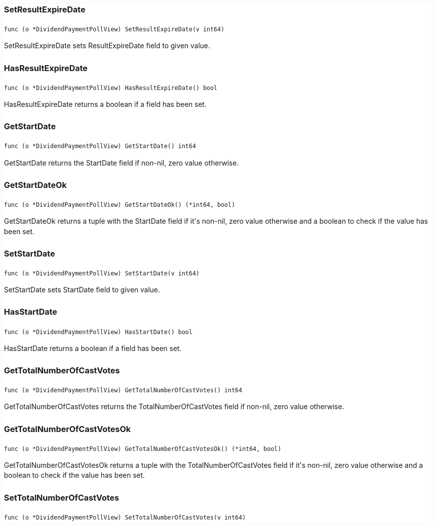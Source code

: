 ### SetResultExpireDate

`func (o *DividendPaymentPollView) SetResultExpireDate(v int64)`

SetResultExpireDate sets ResultExpireDate field to given value.

### HasResultExpireDate

`func (o *DividendPaymentPollView) HasResultExpireDate() bool`

HasResultExpireDate returns a boolean if a field has been set.

### GetStartDate

`func (o *DividendPaymentPollView) GetStartDate() int64`

GetStartDate returns the StartDate field if non-nil, zero value otherwise.

### GetStartDateOk

`func (o *DividendPaymentPollView) GetStartDateOk() (*int64, bool)`

GetStartDateOk returns a tuple with the StartDate field if it's non-nil, zero value otherwise
and a boolean to check if the value has been set.

### SetStartDate

`func (o *DividendPaymentPollView) SetStartDate(v int64)`

SetStartDate sets StartDate field to given value.

### HasStartDate

`func (o *DividendPaymentPollView) HasStartDate() bool`

HasStartDate returns a boolean if a field has been set.

### GetTotalNumberOfCastVotes

`func (o *DividendPaymentPollView) GetTotalNumberOfCastVotes() int64`

GetTotalNumberOfCastVotes returns the TotalNumberOfCastVotes field if non-nil, zero value otherwise.

### GetTotalNumberOfCastVotesOk

`func (o *DividendPaymentPollView) GetTotalNumberOfCastVotesOk() (*int64, bool)`

GetTotalNumberOfCastVotesOk returns a tuple with the TotalNumberOfCastVotes field if it's non-nil, zero value otherwise
and a boolean to check if the value has been set.

### SetTotalNumberOfCastVotes

`func (o *DividendPaymentPollView) SetTotalNumberOfCastVotes(v int64)`
